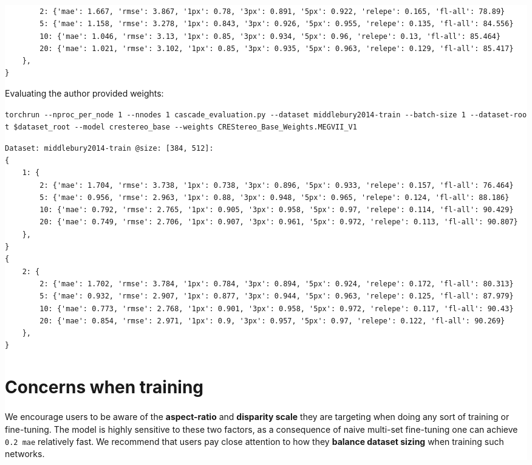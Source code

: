```
		2: {'mae': 1.667, 'rmse': 3.867, '1px': 0.78, '3px': 0.891, '5px': 0.922, 'relepe': 0.165, 'fl-all': 78.89}
		5: {'mae': 1.158, 'rmse': 3.278, '1px': 0.843, '3px': 0.926, '5px': 0.955, 'relepe': 0.135, 'fl-all': 84.556}
		10: {'mae': 1.046, 'rmse': 3.13, '1px': 0.85, '3px': 0.934, '5px': 0.96, 'relepe': 0.13, 'fl-all': 85.464}
		20: {'mae': 1.021, 'rmse': 3.102, '1px': 0.85, '3px': 0.935, '5px': 0.963, 'relepe': 0.129, 'fl-all': 85.417}
	},
}
```

Evaluating the author provided weights:

```
torchrun --nproc_per_node 1 --nnodes 1 cascade_evaluation.py --dataset middlebury2014-train --batch-size 1 --dataset-root $dataset_root --model crestereo_base --weights CREStereo_Base_Weights.MEGVII_V1
```

```
Dataset: middlebury2014-train @size: [384, 512]:
{
	1: {
		2: {'mae': 1.704, 'rmse': 3.738, '1px': 0.738, '3px': 0.896, '5px': 0.933, 'relepe': 0.157, 'fl-all': 76.464}
		5: {'mae': 0.956, 'rmse': 2.963, '1px': 0.88, '3px': 0.948, '5px': 0.965, 'relepe': 0.124, 'fl-all': 88.186}
		10: {'mae': 0.792, 'rmse': 2.765, '1px': 0.905, '3px': 0.958, '5px': 0.97, 'relepe': 0.114, 'fl-all': 90.429}
		20: {'mae': 0.749, 'rmse': 2.706, '1px': 0.907, '3px': 0.961, '5px': 0.972, 'relepe': 0.113, 'fl-all': 90.807}
	},
}
{
	2: {
		2: {'mae': 1.702, 'rmse': 3.784, '1px': 0.784, '3px': 0.894, '5px': 0.924, 'relepe': 0.172, 'fl-all': 80.313}
		5: {'mae': 0.932, 'rmse': 2.907, '1px': 0.877, '3px': 0.944, '5px': 0.963, 'relepe': 0.125, 'fl-all': 87.979}
		10: {'mae': 0.773, 'rmse': 2.768, '1px': 0.901, '3px': 0.958, '5px': 0.972, 'relepe': 0.117, 'fl-all': 90.43}
		20: {'mae': 0.854, 'rmse': 2.971, '1px': 0.9, '3px': 0.957, '5px': 0.97, 'relepe': 0.122, 'fl-all': 90.269}
	},
}
```

# Concerns when training

We encourage users to be aware of the **aspect-ratio** and **disparity scale** they are targeting when doing any sort of training or fine-tuning. The model is highly sensitive to these two factors, as a consequence of naive multi-set fine-tuning one can achieve `0.2 mae` relatively fast. We recommend that users pay close attention to how they **balance dataset sizing** when training such networks.
